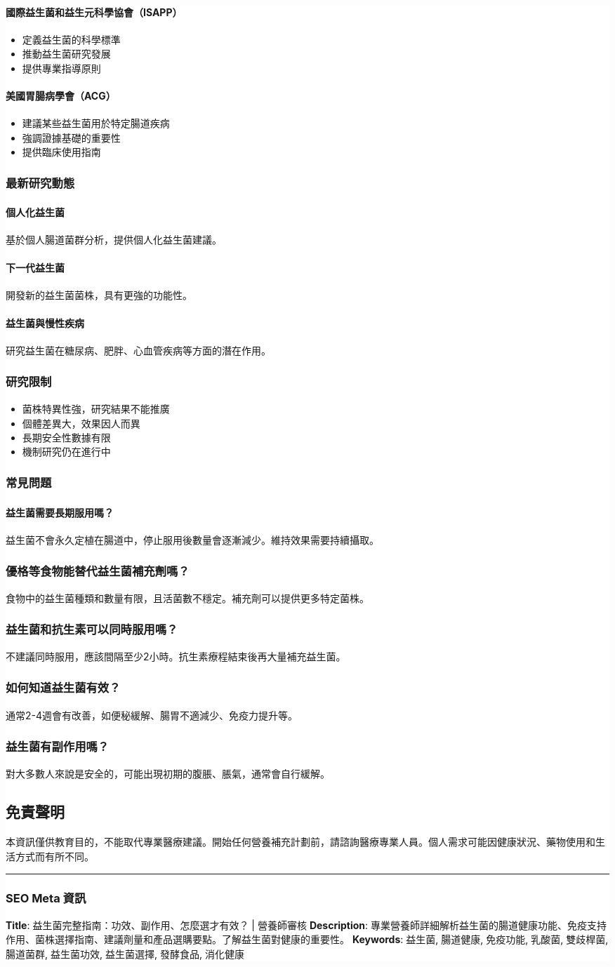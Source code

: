 #### 國際益生菌和益生元科學協會（ISAPP）
- 定義益生菌的科學標準
- 推動益生菌研究發展
- 提供專業指導原則

#### 美國胃腸病學會（ACG）
- 建議某些益生菌用於特定腸道疾病
- 強調證據基礎的重要性
- 提供臨床使用指南

### 最新研究動態

#### 個人化益生菌
基於個人腸道菌群分析，提供個人化益生菌建議。

#### 下一代益生菌
開發新的益生菌菌株，具有更強的功能性。

#### 益生菌與慢性疾病
研究益生菌在糖尿病、肥胖、心血管疾病等方面的潛在作用。

### 研究限制
- 菌株特異性強，研究結果不能推廣
- 個體差異大，效果因人而異
- 長期安全性數據有限
- 機制研究仍在進行中

### 常見問題

#### 益生菌需要長期服用嗎？
益生菌不會永久定植在腸道中，停止服用後數量會逐漸減少。維持效果需要持續攝取。

### 優格等食物能替代益生菌補充劑嗎？
食物中的益生菌種類和數量有限，且活菌數不穩定。補充劑可以提供更多特定菌株。

### 益生菌和抗生素可以同時服用嗎？
不建議同時服用，應該間隔至少2小時。抗生素療程結束後再大量補充益生菌。

### 如何知道益生菌有效？
通常2-4週會有改善，如便秘緩解、腸胃不適減少、免疫力提升等。

### 益生菌有副作用嗎？
對大多數人來說是安全的，可能出現初期的腹脹、脹氣，通常會自行緩解。

## 免責聲明

本資訊僅供教育目的，不能取代專業醫療建議。開始任何營養補充計劃前，請諮詢醫療專業人員。個人需求可能因健康狀況、藥物使用和生活方式而有所不同。

---

### SEO Meta 資訊

**Title**: 益生菌完整指南：功效、副作用、怎麼選才有效？ | 營養師審核
**Description**: 專業營養師詳細解析益生菌的腸道健康功能、免疫支持作用、菌株選擇指南、建議劑量和產品選購要點。了解益生菌對健康的重要性。
**Keywords**: 益生菌, 腸道健康, 免疫功能, 乳酸菌, 雙歧桿菌, 腸道菌群, 益生菌功效, 益生菌選擇, 發酵食品, 消化健康
